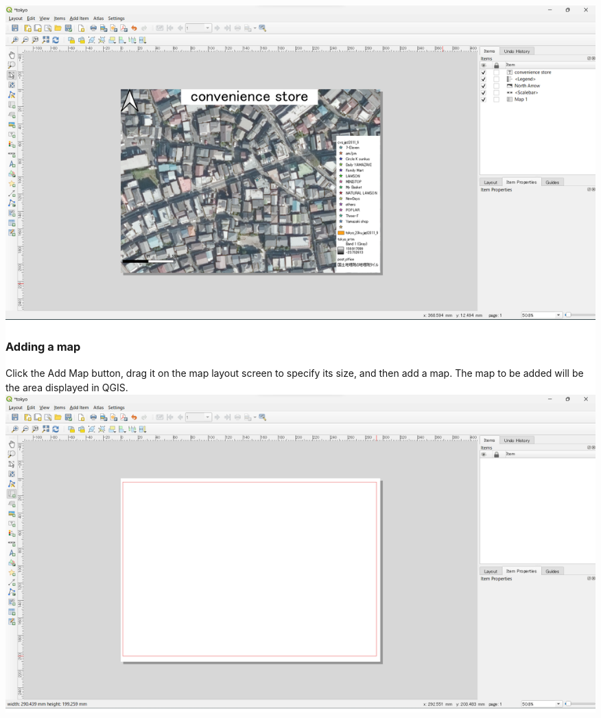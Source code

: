 ![layout](./pic/Qpic40.png)

### Adding a map
Click the Add Map button, drag it on the map layout screen to specify its size, and then add a map. The map to be added will be the area displayed in QGIS.
![Layout](./pic/Qpic41.png)
